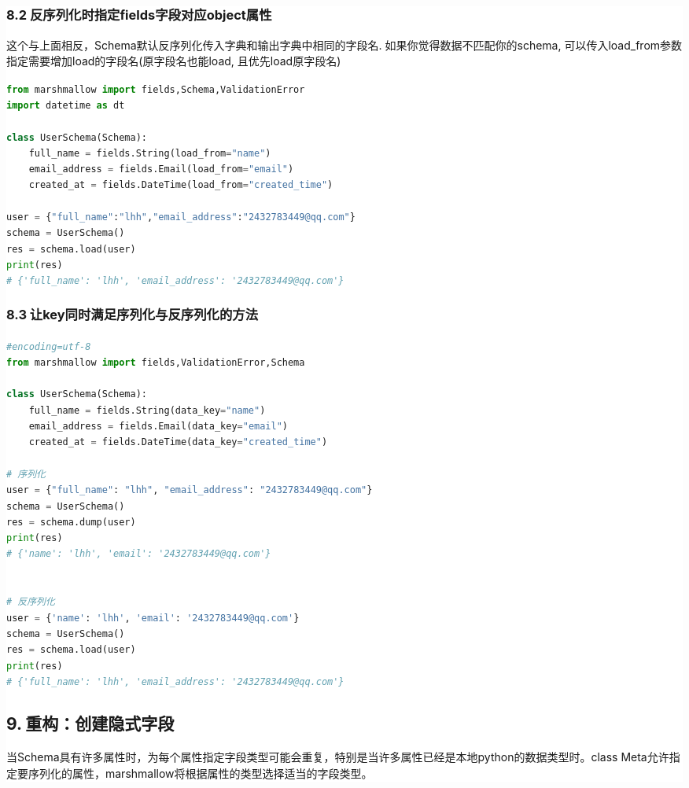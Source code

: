 
### 8.2 反序列化时指定fields字段对应object属性
这个与上面相反，Schema默认反序列化传入字典和输出字典中相同的字段名. 如果你觉得数据不匹配你的schema, 可以传入load\_from参数指定需要增加load的字段名(原字段名也能load, 且优先load原字段名)
  

```python
from marshmallow import fields,Schema,ValidationError
import datetime as dt

class UserSchema(Schema):
    full_name = fields.String(load_from="name")
    email_address = fields.Email(load_from="email")
    created_at = fields.DateTime(load_from="created_time")

user = {"full_name":"lhh","email_address":"2432783449@qq.com"}
schema = UserSchema()
res = schema.load(user)
print(res)
# {'full_name': 'lhh', 'email_address': '2432783449@qq.com'}
```

### 8.3 让key同时满足序列化与反序列化的方法

```python
#encoding=utf-8
from marshmallow import fields,ValidationError,Schema

class UserSchema(Schema):
    full_name = fields.String(data_key="name")
    email_address = fields.Email(data_key="email")
    created_at = fields.DateTime(data_key="created_time")

# 序列化
user = {"full_name": "lhh", "email_address": "2432783449@qq.com"}
schema = UserSchema()
res = schema.dump(user)
print(res)
# {'name': 'lhh', 'email': '2432783449@qq.com'}


# 反序列化
user = {'name': 'lhh', 'email': '2432783449@qq.com'}
schema = UserSchema()
res = schema.load(user)
print(res)
# {'full_name': 'lhh', 'email_address': '2432783449@qq.com'}
```

## 9\. 重构：创建隐式字段
当Schema具有许多属性时，为每个属性指定字段类型可能会重复，特别是当许多属性已经是本地python的数据类型时。class Meta允许指定要序列化的属性，marshmallow将根据属性的类型选择适当的字段类型。
  